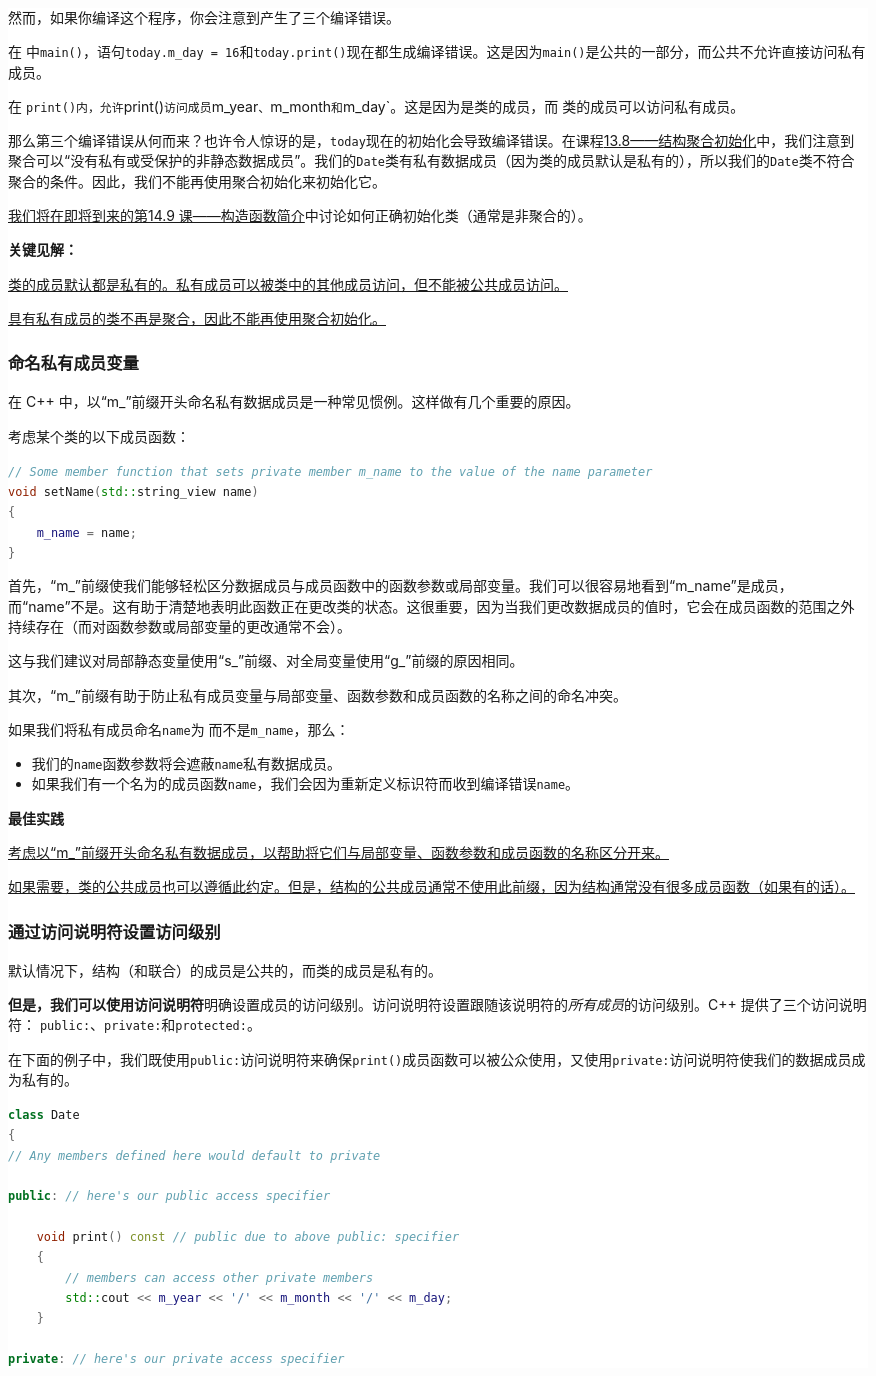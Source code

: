 然而，如果你编译这个程序，你会注意到产生了三个编译错误。

在 中`main()`，语句`today.m_day = 16`和`today.print()`现在都生成编译错误。这是因为`main()`是公共的一部分，而公共不允许直接访问私有成员。

在 `print()内，允许`print()`访问成员`m_year`、`m_month`和`m_day`。这是因为是类的成员，而 类的成员可以访问私有成员。

那么第三个编译错误从何而来？也许令人惊讶的是，`today`现在的初始化会导致编译错误。在课程[13.8——结构聚合初始化](https://www.learncpp.com/cpp-tutorial/struct-aggregate-initialization/)中，我们注意到聚合可以“没有私有或受保护的非静态数据成员”。我们的`Date`类有私有数据成员（因为类的成员默认是私有的），所以我们的`Date`类不符合聚合的条件。因此，我们不能再使用聚合初始化来初始化它。

[我们将在即将到来的第14.9 课——构造函数简介](https://www.learncpp.com/cpp-tutorial/introduction-to-constructors/)中讨论如何正确初始化类（通常是非聚合的）。

**关键见解：**

<u>类的成员默认都是私有的。私有成员可以被类中的其他成员访问，但不能被公共成员访问。</u>

<u>具有私有成员的类不再是聚合，因此不能再使用聚合初始化。</u>

### 命名私有成员变量

在 C++ 中，以“m_”前缀开头命名私有数据成员是一种常见惯例。这样做有几个重要的原因。

考虑某个类的以下成员函数：

```cpp
// Some member function that sets private member m_name to the value of the name parameter
void setName(std::string_view name)
{
    m_name = name;
}
```

首先，“m_”前缀使我们能够轻松区分数据成员与成员函数中的函数参数或局部变量。我们可以很容易地看到“m_name”是成员，而“name”不是。这有助于清楚地表明此函数正在更改类的状态。这很重要，因为当我们更改数据成员的值时，它会在成员函数的范围之外持续存在（而对函数参数或局部变量的更改通常不会）。

这与我们建议对局部静态变量使用“s_”前缀、对全局变量使用“g_”前缀的原因相同。

其次，“m_”前缀有助于防止私有成员变量与局部变量、函数参数和成员函数的名称之间的命名冲突。

如果我们将私有成员命名`name`为 而不是`m_name`，那么：

- 我们的`name`函数参数将会遮蔽`name`私有数据成员。
- 如果我们有一个名为的成员函数`name`，我们会因为重新定义标识符而收到编译错误`name`。

**最佳实践**

<u>考虑以“m_”前缀开头命名私有数据成员，以帮助将它们与局部变量、函数参数和成员函数的名称区分开来。</u>

<u>如果需要，类的公共成员也可以遵循此约定。但是，结构的公共成员通常不使用此前缀，因为结构通常没有很多成员函数（如果有的话）。</u>

### 通过访问说明符设置访问级别

默认情况下，结构（和联合）的成员是公共的，而类的成员是私有的。

**但是，我们可以使用访问说明符**明确设置成员的访问级别。访问说明符设置跟随该说明符的*所有成员*的访问级别。C++ 提供了三个访问说明符： `public:`、`private:`和`protected:`。

在下面的例子中，我们既使用`public:`访问说明符来确保`print()`成员函数可以被公众使用，又使用`private:`访问说明符使我们的数据成员成为私有的。

```cpp
class Date
{
// Any members defined here would default to private

public: // here's our public access specifier

    void print() const // public due to above public: specifier
    {
        // members can access other private members
        std::cout << m_year << '/' << m_month << '/' << m_day;
    }

private: // here's our private access specifier
```